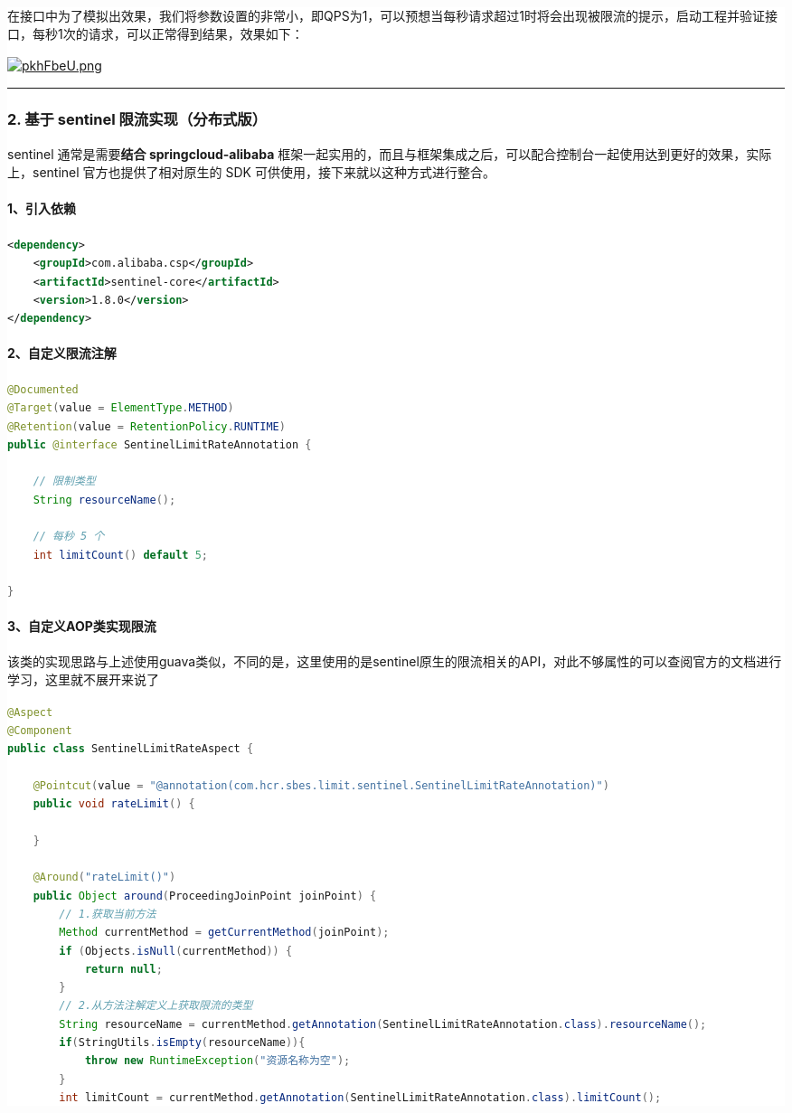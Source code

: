 在接口中为了模拟出效果，我们将参数设置的非常小，即QPS为1，可以预想当每秒请求超过1时将会出现被限流的提示，启动工程并验证接口，每秒1次的请求，可以正常得到结果，效果如下：

[![pkhFbeU.png](https://s21.ax1x.com/2024/07/10/pkhFbeU.png)](https://imgse.com/i/pkhFbeU)

---

### 2. 基于 sentinel 限流实现（分布式版）

sentinel 通常是需要**结合 springcloud-alibaba** 框架一起实用的，而且与框架集成之后，可以配合控制台一起使用达到更好的效果，实际上，sentinel 官方也提供了相对原生的 SDK 可供使用，接下来就以这种方式进行整合。

#### 1、引入依赖

```xml
<dependency>
    <groupId>com.alibaba.csp</groupId>
    <artifactId>sentinel-core</artifactId>
    <version>1.8.0</version>
</dependency>
```

#### 2、自定义限流注解

```java
@Documented
@Target(value = ElementType.METHOD)
@Retention(value = RetentionPolicy.RUNTIME)
public @interface SentinelLimitRateAnnotation {

    // 限制类型
    String resourceName();
    
    // 每秒 5 个
    int limitCount() default 5;
    
}
```

#### 3、自定义AOP类实现限流

该类的实现思路与上述使用guava类似，不同的是，这里使用的是sentinel原生的限流相关的API，对此不够属性的可以查阅官方的文档进行学习，这里就不展开来说了

```java
@Aspect
@Component
public class SentinelLimitRateAspect {

    @Pointcut(value = "@annotation(com.hcr.sbes.limit.sentinel.SentinelLimitRateAnnotation)")
    public void rateLimit() {

    }

    @Around("rateLimit()")
    public Object around(ProceedingJoinPoint joinPoint) {
        // 1.获取当前方法
        Method currentMethod = getCurrentMethod(joinPoint);
        if (Objects.isNull(currentMethod)) {
            return null;
        }
        // 2.从方法注解定义上获取限流的类型
        String resourceName = currentMethod.getAnnotation(SentinelLimitRateAnnotation.class).resourceName();
        if(StringUtils.isEmpty(resourceName)){
            throw new RuntimeException("资源名称为空");
        }
        int limitCount = currentMethod.getAnnotation(SentinelLimitRateAnnotation.class).limitCount();
```
